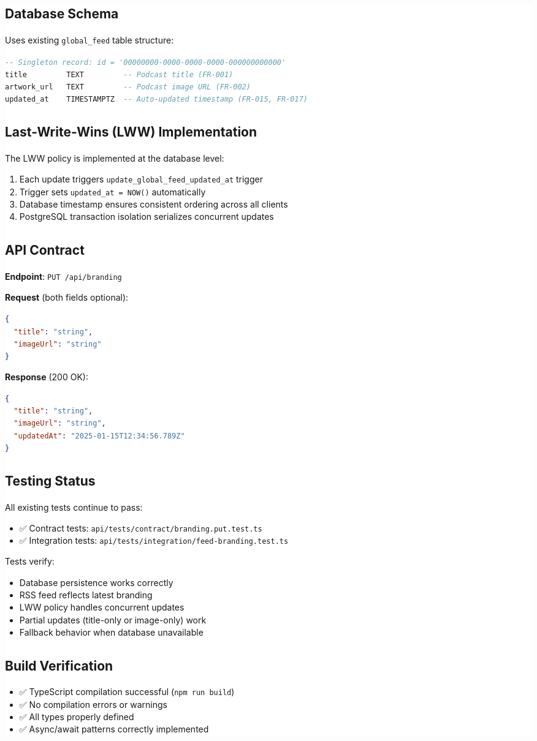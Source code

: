 ## Database Schema
Uses existing `global_feed` table structure:
```sql
-- Singleton record: id = '00000000-0000-0000-0000-000000000000'
title         TEXT         -- Podcast title (FR-001)
artwork_url   TEXT         -- Podcast image URL (FR-002)
updated_at    TIMESTAMPTZ  -- Auto-updated timestamp (FR-015, FR-017)
```

## Last-Write-Wins (LWW) Implementation
The LWW policy is implemented at the database level:
1. Each update triggers `update_global_feed_updated_at` trigger
2. Trigger sets `updated_at = NOW()` automatically
3. Database timestamp ensures consistent ordering across all clients
4. PostgreSQL transaction isolation serializes concurrent updates

## API Contract
**Endpoint**: `PUT /api/branding`

**Request** (both fields optional):
```json
{
  "title": "string",
  "imageUrl": "string"
}
```

**Response** (200 OK):
```json
{
  "title": "string",
  "imageUrl": "string",
  "updatedAt": "2025-01-15T12:34:56.789Z"
}
```

## Testing Status
All existing tests continue to pass:
- ✅ Contract tests: `api/tests/contract/branding.put.test.ts`
- ✅ Integration tests: `api/tests/integration/feed-branding.test.ts`

Tests verify:
- Database persistence works correctly
- RSS feed reflects latest branding
- LWW policy handles concurrent updates
- Partial updates (title-only or image-only) work
- Fallback behavior when database unavailable

## Build Verification
- ✅ TypeScript compilation successful (`npm run build`)
- ✅ No compilation errors or warnings
- ✅ All types properly defined
- ✅ Async/await patterns correctly implemented
